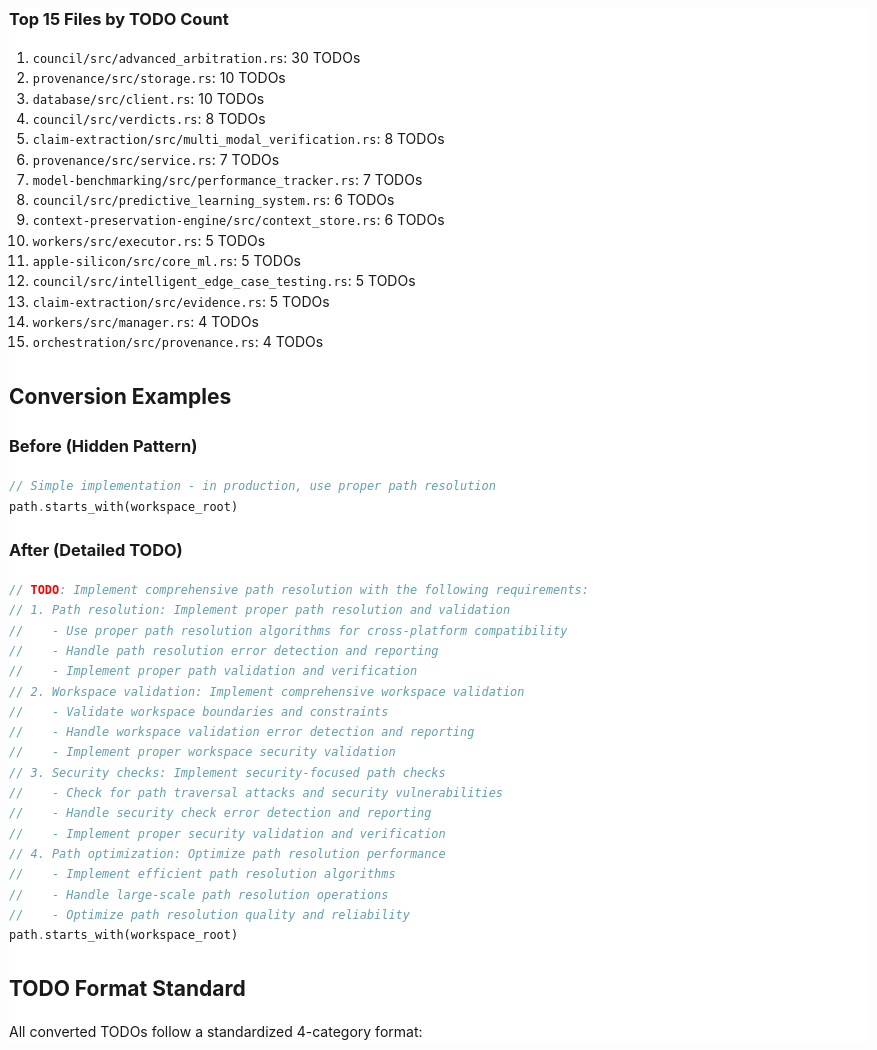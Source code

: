 ### Top 15 Files by TODO Count
1. `council/src/advanced_arbitration.rs`: 30 TODOs
2. `provenance/src/storage.rs`: 10 TODOs
3. `database/src/client.rs`: 10 TODOs
4. `council/src/verdicts.rs`: 8 TODOs
5. `claim-extraction/src/multi_modal_verification.rs`: 8 TODOs
6. `provenance/src/service.rs`: 7 TODOs
7. `model-benchmarking/src/performance_tracker.rs`: 7 TODOs
8. `council/src/predictive_learning_system.rs`: 6 TODOs
9. `context-preservation-engine/src/context_store.rs`: 6 TODOs
10. `workers/src/executor.rs`: 5 TODOs
11. `apple-silicon/src/core_ml.rs`: 5 TODOs
12. `council/src/intelligent_edge_case_testing.rs`: 5 TODOs
13. `claim-extraction/src/evidence.rs`: 5 TODOs
14. `workers/src/manager.rs`: 4 TODOs
15. `orchestration/src/provenance.rs`: 4 TODOs

## Conversion Examples

### Before (Hidden Pattern)
```rust
// Simple implementation - in production, use proper path resolution
path.starts_with(workspace_root)
```

### After (Detailed TODO)
```rust
// TODO: Implement comprehensive path resolution with the following requirements:
// 1. Path resolution: Implement proper path resolution and validation
//    - Use proper path resolution algorithms for cross-platform compatibility
//    - Handle path resolution error detection and reporting
//    - Implement proper path validation and verification
// 2. Workspace validation: Implement comprehensive workspace validation
//    - Validate workspace boundaries and constraints
//    - Handle workspace validation error detection and reporting
//    - Implement proper workspace security validation
// 3. Security checks: Implement security-focused path checks
//    - Check for path traversal attacks and security vulnerabilities
//    - Handle security check error detection and reporting
//    - Implement proper security validation and verification
// 4. Path optimization: Optimize path resolution performance
//    - Implement efficient path resolution algorithms
//    - Handle large-scale path resolution operations
//    - Optimize path resolution quality and reliability
path.starts_with(workspace_root)
```

## TODO Format Standard

All converted TODOs follow a standardized 4-category format:
